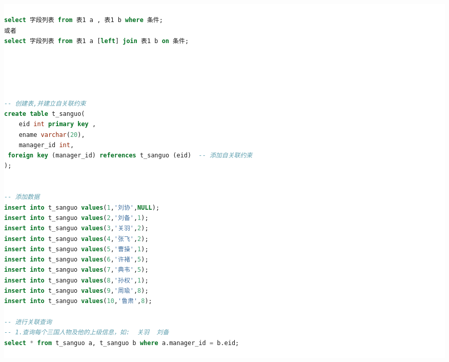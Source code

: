 ```sql

select 字段列表 from 表1 a , 表1 b where 条件;
或者 
select 字段列表 from 表1 a [left] join 表1 b on 条件;





-- 创建表,并建立自关联约束
create table t_sanguo(
    eid int primary key ,
    ename varchar(20),
    manager_id int,
 foreign key (manager_id) references t_sanguo (eid)  -- 添加自关联约束
);


-- 添加数据 
insert into t_sanguo values(1,'刘协',NULL);
insert into t_sanguo values(2,'刘备',1);
insert into t_sanguo values(3,'关羽',2);
insert into t_sanguo values(4,'张飞',2);
insert into t_sanguo values(5,'曹操',1);
insert into t_sanguo values(6,'许褚',5);
insert into t_sanguo values(7,'典韦',5);
insert into t_sanguo values(8,'孙权',1);
insert into t_sanguo values(9,'周瑜',8);
insert into t_sanguo values(10,'鲁肃',8);
 
-- 进行关联查询
-- 1.查询每个三国人物及他的上级信息，如:  关羽  刘备 
select * from t_sanguo a, t_sanguo b where a.manager_id = b.eid;



```












